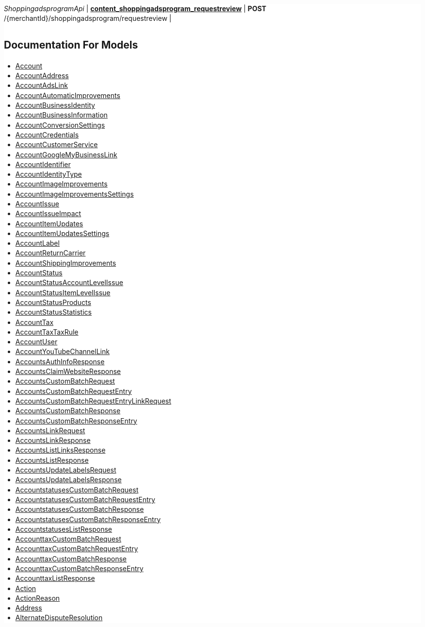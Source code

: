 *ShoppingadsprogramApi* | [**content_shoppingadsprogram_requestreview**](docs/ShoppingadsprogramApi.md#content_shoppingadsprogram_requestreview) | **POST** /{merchantId}/shoppingadsprogram/requestreview | 


## Documentation For Models

 - [Account](docs/Account.md)
 - [AccountAddress](docs/AccountAddress.md)
 - [AccountAdsLink](docs/AccountAdsLink.md)
 - [AccountAutomaticImprovements](docs/AccountAutomaticImprovements.md)
 - [AccountBusinessIdentity](docs/AccountBusinessIdentity.md)
 - [AccountBusinessInformation](docs/AccountBusinessInformation.md)
 - [AccountConversionSettings](docs/AccountConversionSettings.md)
 - [AccountCredentials](docs/AccountCredentials.md)
 - [AccountCustomerService](docs/AccountCustomerService.md)
 - [AccountGoogleMyBusinessLink](docs/AccountGoogleMyBusinessLink.md)
 - [AccountIdentifier](docs/AccountIdentifier.md)
 - [AccountIdentityType](docs/AccountIdentityType.md)
 - [AccountImageImprovements](docs/AccountImageImprovements.md)
 - [AccountImageImprovementsSettings](docs/AccountImageImprovementsSettings.md)
 - [AccountIssue](docs/AccountIssue.md)
 - [AccountIssueImpact](docs/AccountIssueImpact.md)
 - [AccountItemUpdates](docs/AccountItemUpdates.md)
 - [AccountItemUpdatesSettings](docs/AccountItemUpdatesSettings.md)
 - [AccountLabel](docs/AccountLabel.md)
 - [AccountReturnCarrier](docs/AccountReturnCarrier.md)
 - [AccountShippingImprovements](docs/AccountShippingImprovements.md)
 - [AccountStatus](docs/AccountStatus.md)
 - [AccountStatusAccountLevelIssue](docs/AccountStatusAccountLevelIssue.md)
 - [AccountStatusItemLevelIssue](docs/AccountStatusItemLevelIssue.md)
 - [AccountStatusProducts](docs/AccountStatusProducts.md)
 - [AccountStatusStatistics](docs/AccountStatusStatistics.md)
 - [AccountTax](docs/AccountTax.md)
 - [AccountTaxTaxRule](docs/AccountTaxTaxRule.md)
 - [AccountUser](docs/AccountUser.md)
 - [AccountYouTubeChannelLink](docs/AccountYouTubeChannelLink.md)
 - [AccountsAuthInfoResponse](docs/AccountsAuthInfoResponse.md)
 - [AccountsClaimWebsiteResponse](docs/AccountsClaimWebsiteResponse.md)
 - [AccountsCustomBatchRequest](docs/AccountsCustomBatchRequest.md)
 - [AccountsCustomBatchRequestEntry](docs/AccountsCustomBatchRequestEntry.md)
 - [AccountsCustomBatchRequestEntryLinkRequest](docs/AccountsCustomBatchRequestEntryLinkRequest.md)
 - [AccountsCustomBatchResponse](docs/AccountsCustomBatchResponse.md)
 - [AccountsCustomBatchResponseEntry](docs/AccountsCustomBatchResponseEntry.md)
 - [AccountsLinkRequest](docs/AccountsLinkRequest.md)
 - [AccountsLinkResponse](docs/AccountsLinkResponse.md)
 - [AccountsListLinksResponse](docs/AccountsListLinksResponse.md)
 - [AccountsListResponse](docs/AccountsListResponse.md)
 - [AccountsUpdateLabelsRequest](docs/AccountsUpdateLabelsRequest.md)
 - [AccountsUpdateLabelsResponse](docs/AccountsUpdateLabelsResponse.md)
 - [AccountstatusesCustomBatchRequest](docs/AccountstatusesCustomBatchRequest.md)
 - [AccountstatusesCustomBatchRequestEntry](docs/AccountstatusesCustomBatchRequestEntry.md)
 - [AccountstatusesCustomBatchResponse](docs/AccountstatusesCustomBatchResponse.md)
 - [AccountstatusesCustomBatchResponseEntry](docs/AccountstatusesCustomBatchResponseEntry.md)
 - [AccountstatusesListResponse](docs/AccountstatusesListResponse.md)
 - [AccounttaxCustomBatchRequest](docs/AccounttaxCustomBatchRequest.md)
 - [AccounttaxCustomBatchRequestEntry](docs/AccounttaxCustomBatchRequestEntry.md)
 - [AccounttaxCustomBatchResponse](docs/AccounttaxCustomBatchResponse.md)
 - [AccounttaxCustomBatchResponseEntry](docs/AccounttaxCustomBatchResponseEntry.md)
 - [AccounttaxListResponse](docs/AccounttaxListResponse.md)
 - [Action](docs/Action.md)
 - [ActionReason](docs/ActionReason.md)
 - [Address](docs/Address.md)
 - [AlternateDisputeResolution](docs/AlternateDisputeResolution.md)